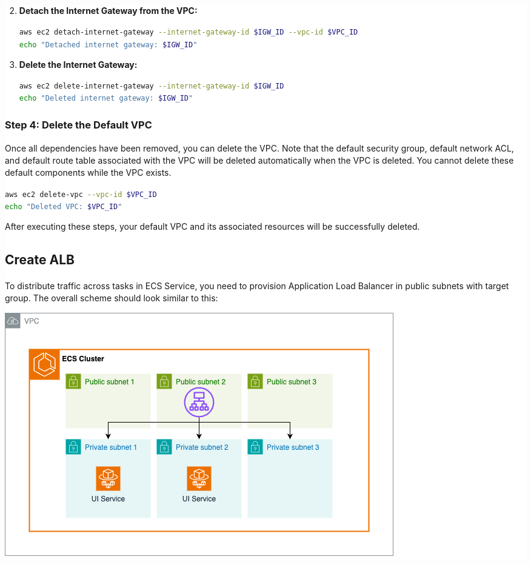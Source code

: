 2.  **Detach the Internet Gateway from the VPC:**

    ```bash
    aws ec2 detach-internet-gateway --internet-gateway-id $IGW_ID --vpc-id $VPC_ID
    echo "Detached internet gateway: $IGW_ID"
    ```

3.  **Delete the Internet Gateway:**

    ```bash
    aws ec2 delete-internet-gateway --internet-gateway-id $IGW_ID
    echo "Deleted internet gateway: $IGW_ID"
    ```

### Step 4: Delete the Default VPC

Once all dependencies have been removed, you can delete the VPC. Note that the default security group, default network ACL, and default route table associated with the VPC will be deleted automatically when the VPC is deleted. You cannot delete these default components while the VPC exists.

```bash
aws ec2 delete-vpc --vpc-id $VPC_ID
echo "Deleted VPC: $VPC_ID"
```

After executing these steps, your default VPC and its associated resources will be successfully deleted.

## Create ALB

To distribute traffic across tasks in ECS Service, you need to provision Application Load Balancer in public subnets with target group.
The overall scheme should look similar to this:

![](../../img/retail-ui-service.png)
